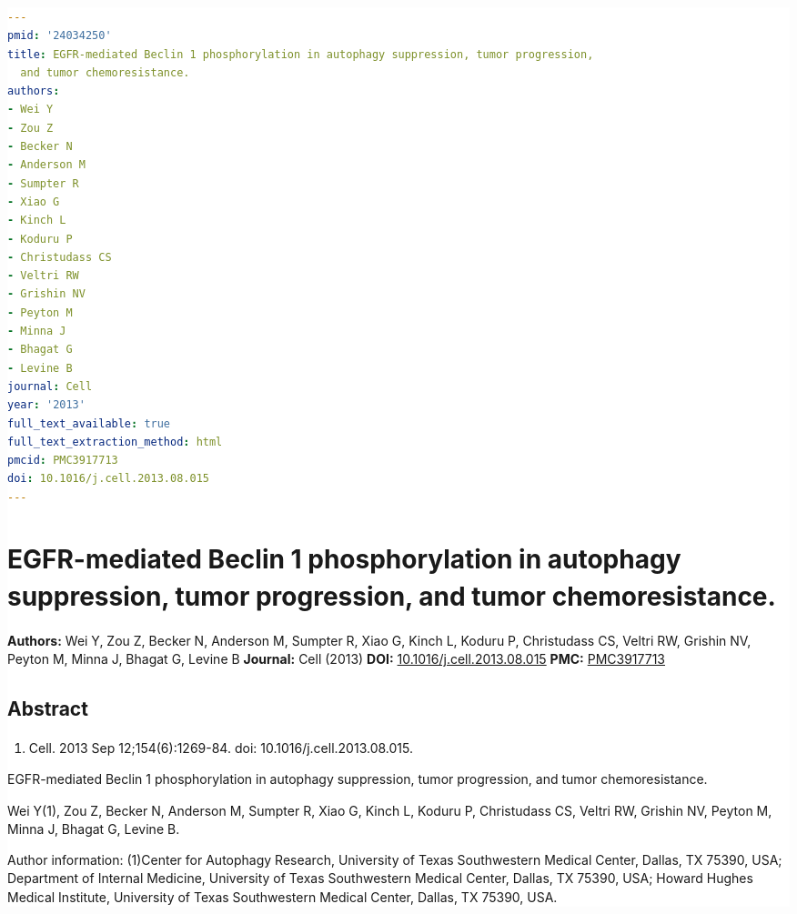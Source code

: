 ```yaml
---
pmid: '24034250'
title: EGFR-mediated Beclin 1 phosphorylation in autophagy suppression, tumor progression,
  and tumor chemoresistance.
authors:
- Wei Y
- Zou Z
- Becker N
- Anderson M
- Sumpter R
- Xiao G
- Kinch L
- Koduru P
- Christudass CS
- Veltri RW
- Grishin NV
- Peyton M
- Minna J
- Bhagat G
- Levine B
journal: Cell
year: '2013'
full_text_available: true
full_text_extraction_method: html
pmcid: PMC3917713
doi: 10.1016/j.cell.2013.08.015
---
```


# EGFR-mediated Beclin 1 phosphorylation in autophagy suppression, tumor progression, and tumor chemoresistance.
**Authors:** Wei Y, Zou Z, Becker N, Anderson M, Sumpter R, Xiao G, Kinch L, Koduru P, Christudass CS, Veltri RW, Grishin NV, Peyton M, Minna J, Bhagat G, Levine B
**Journal:** Cell (2013)
**DOI:** [10.1016/j.cell.2013.08.015](https://doi.org/10.1016/j.cell.2013.08.015)
**PMC:** [PMC3917713](https://www.ncbi.nlm.nih.gov/pmc/articles/PMC3917713/)

## Abstract

1. Cell. 2013 Sep 12;154(6):1269-84. doi: 10.1016/j.cell.2013.08.015.

EGFR-mediated Beclin 1 phosphorylation in autophagy suppression, tumor 
progression, and tumor chemoresistance.

Wei Y(1), Zou Z, Becker N, Anderson M, Sumpter R, Xiao G, Kinch L, Koduru P, 
Christudass CS, Veltri RW, Grishin NV, Peyton M, Minna J, Bhagat G, Levine B.

Author information:
(1)Center for Autophagy Research, University of Texas Southwestern Medical 
Center, Dallas, TX 75390, USA; Department of Internal Medicine, University of 
Texas Southwestern Medical Center, Dallas, TX 75390, USA; Howard Hughes Medical 
Institute, University of Texas Southwestern Medical Center, Dallas, TX 75390, 
USA.
